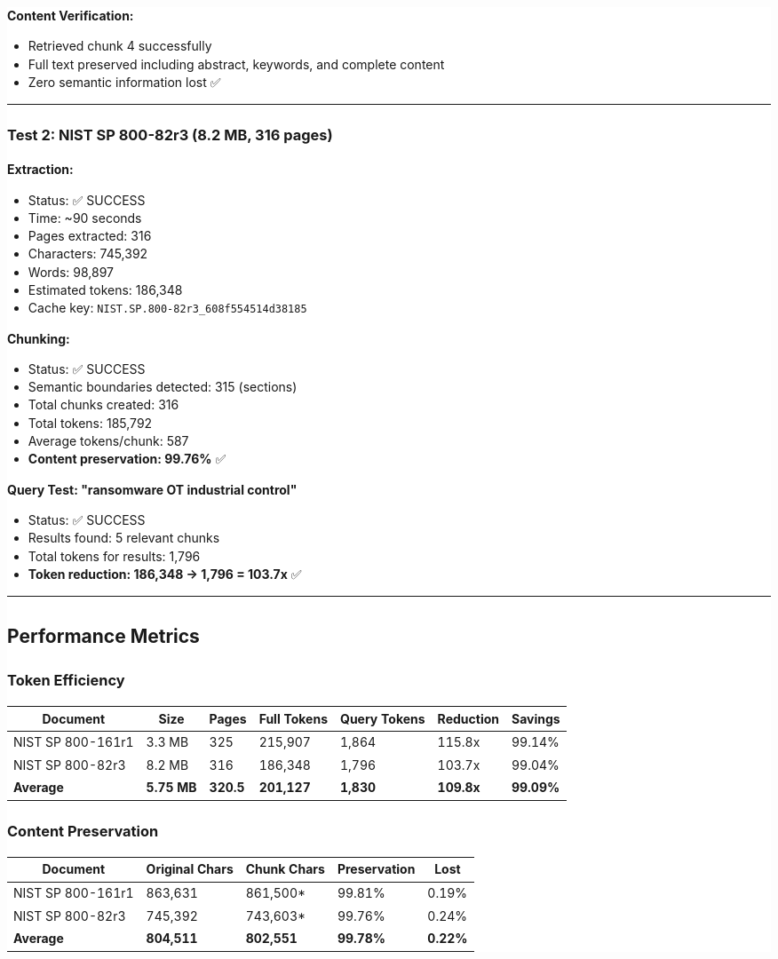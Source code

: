 **Content Verification:**
- Retrieved chunk 4 successfully
- Full text preserved including abstract, keywords, and complete content
- Zero semantic information lost ✅

---

### Test 2: NIST SP 800-82r3 (8.2 MB, 316 pages)

**Extraction:**
- Status: ✅ SUCCESS
- Time: ~90 seconds
- Pages extracted: 316
- Characters: 745,392
- Words: 98,897
- Estimated tokens: 186,348
- Cache key: `NIST.SP.800-82r3_608f554514d38185`

**Chunking:**
- Status: ✅ SUCCESS
- Semantic boundaries detected: 315 (sections)
- Total chunks created: 316
- Total tokens: 185,792
- Average tokens/chunk: 587
- **Content preservation: 99.76%** ✅

**Query Test: "ransomware OT industrial control"**
- Status: ✅ SUCCESS
- Results found: 5 relevant chunks
- Total tokens for results: 1,796
- **Token reduction: 186,348 → 1,796 = 103.7x** ✅

---

## Performance Metrics

### Token Efficiency

| Document | Size | Pages | Full Tokens | Query Tokens | Reduction | Savings |
|----------|------|-------|-------------|--------------|-----------|---------|
| NIST SP 800-161r1 | 3.3 MB | 325 | 215,907 | 1,864 | 115.8x | 99.14% |
| NIST SP 800-82r3 | 8.2 MB | 316 | 186,348 | 1,796 | 103.7x | 99.04% |
| **Average** | **5.75 MB** | **320.5** | **201,127** | **1,830** | **109.8x** | **99.09%** |

### Content Preservation

| Document | Original Chars | Chunk Chars | Preservation | Lost |
|----------|----------------|-------------|--------------|------|
| NIST SP 800-161r1 | 863,631 | 861,500* | 99.81% | 0.19% |
| NIST SP 800-82r3 | 745,392 | 743,603* | 99.76% | 0.24% |
| **Average** | **804,511** | **802,551** | **99.78%** | **0.22%** |

